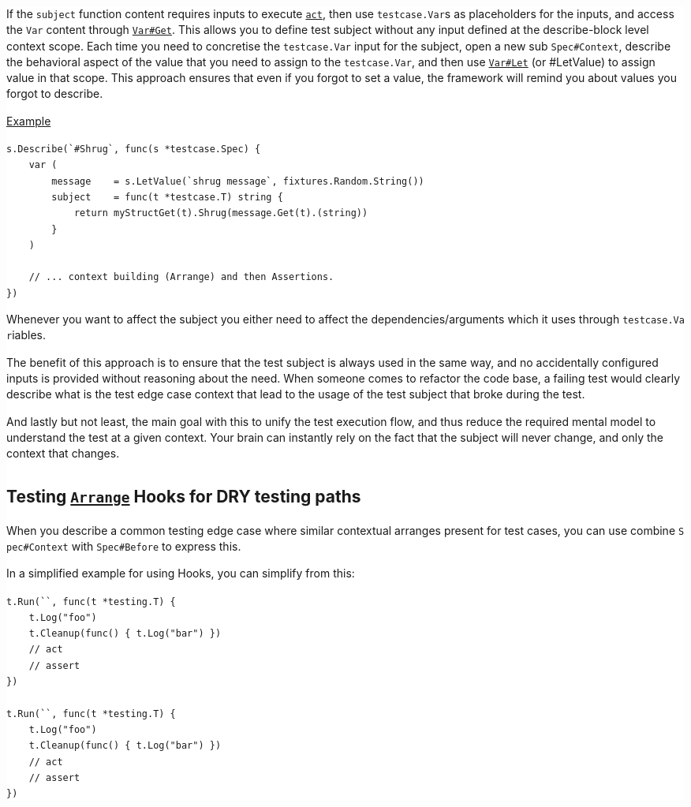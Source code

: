 If the `subject` function content requires inputs to execute [`act`](/docs/aaa.md),
then use `testcase.Var`s as placeholders for the inputs,
and access the `Var` content through [`Var#Get`](https://pkg.go.dev/github.com/adamluzsi/testcase#Var.Get).
This allows you to define test subject without any input defined at the describe-block level context scope.
Each time you need to concretise the `testcase.Var` input for the subject,
open a new sub `Spec#Context`, describe the behavioral aspect of the value that you need to assign to the `testcase.Var`,
and then use [`Var#Let`](https://pkg.go.dev/github.com/adamluzsi/testcase#Var.Let) (or #LetValue) to assign value in that scope.
This approach ensures that even if you forgot to set a value, the framework will remind you about values you forgot to describe.

[Example](/docs/examples/immutableAct_test.go)

```
s.Describe(`#Shrug`, func(s *testcase.Spec) {
	var (
		message    = s.LetValue(`shrug message`, fixtures.Random.String())
		subject    = func(t *testcase.T) string {
			return myStructGet(t).Shrug(message.Get(t).(string))
		}
	)

	// ... context building (Arrange) and then Assertions.
})
```

Whenever you want to affect the subject you either need to affect the dependencies/arguments
which it uses through `testcase.Var`iables.

The benefit of this approach is to ensure that the test subject is always used in the same way,
and no accidentally configured inputs is provided without reasoning about the need.
When someone comes to refactor the code base, a failing test would clearly describe what is the test edge case context
that lead to the usage of the test subject that broke during the test.

And lastly but not least, the main goal with this to unify the test execution flow,
and thus reduce the required mental model to understand the test at a given context.
Your brain can instantly rely on the fact that the subject will never change,
and only the context that changes.

## Testing [`Arrange`](/docs/aaa.md) Hooks for DRY testing paths

When you describe a common testing edge case where similar contextual arranges present for test cases,
you can use combine `Spec#Context` with `Spec#Before` to express this.

In a simplified example for using Hooks, you can simplify from this:

```
t.Run(``, func(t *testing.T) {
    t.Log("foo")
    t.Cleanup(func() { t.Log("bar") })
    // act
    // assert
})

t.Run(``, func(t *testing.T) {
    t.Log("foo")
    t.Cleanup(func() { t.Log("bar") })
    // act
    // assert
})

```